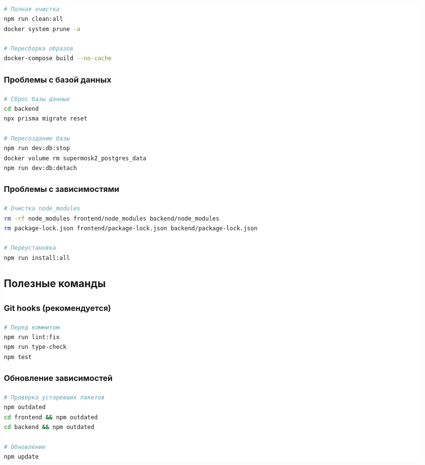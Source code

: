 ```bash
# Полная очистка
npm run clean:all
docker system prune -a

# Пересборка образов
docker-compose build --no-cache
```

### Проблемы с базой данных

```bash
# Сброс базы данных
cd backend
npx prisma migrate reset

# Пересоздание базы
npm run dev:db:stop
docker volume rm supermosk2_postgres_data
npm run dev:db:detach
```

### Проблемы с зависимостями

```bash
# Очистка node_modules
rm -rf node_modules frontend/node_modules backend/node_modules
rm package-lock.json frontend/package-lock.json backend/package-lock.json

# Переустановка
npm run install:all
```

## Полезные команды

### Git hooks (рекомендуется)

```bash
# Перед коммитом
npm run lint:fix
npm run type-check
npm test
```

### Обновление зависимостей

```bash
# Проверка устаревших пакетов
npm outdated
cd frontend && npm outdated
cd backend && npm outdated

# Обновление
npm update
```
